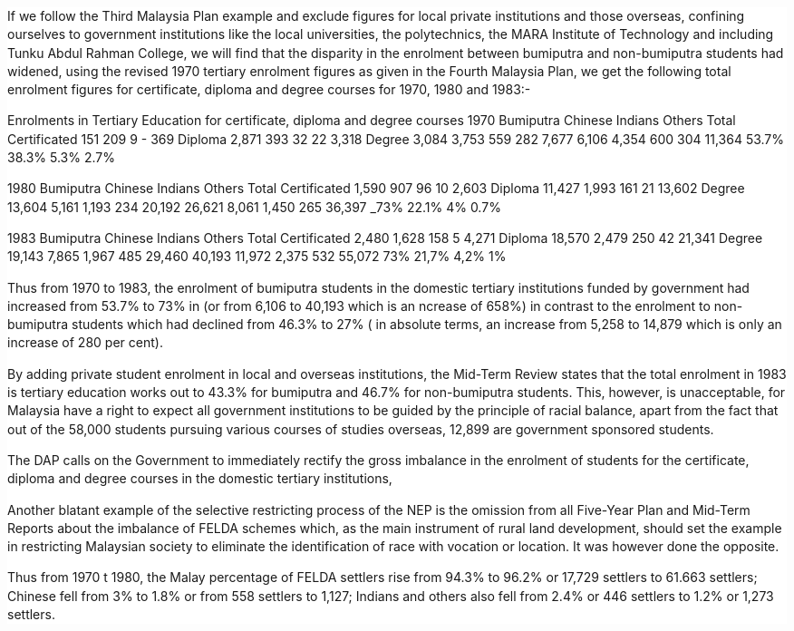 If we follow the Third Malaysia Plan example and exclude figures for local private institutions and those overseas, confining ourselves to government institutions like the local universities, the polytechnics, the MARA Institute of Technology and including Tunku Abdul Rahman College, we will find that the disparity in the enrolment between bumiputra and non-bumiputra students had widened, using the revised 1970 tertiary enrolment figures as given in the Fourth Malaysia Plan, we get the following total enrolment figures for certificate, diploma and degree courses for 1970, 1980 and 1983:-

Enrolments in Tertiary Education for certificate, diploma and degree courses
1970				Bumiputra		Chinese		Indians		Others		Total
Certificated			  151				209			9	 	   -   	     369
Diploma				2,871				393        32         22       3,318
Degree			    3,084             3,753        559       282       7,677
                   6,106             4,354        600       304      11,364
                   53.7%             38.3%       5.3%      2.7%           

1980				Bumiputra		Chinese		Indians		Others		Total
Certificated           1,590            907        96         10        2,603
Diploma             11,427          1,993       161         21        13,602
Degree              13,604          5,161       1,193       234        20,192
                    26,621          8,061       1,450       265        36,397
_73%           22.1%       4%       0.7%              



1983				Bumiputra		Chinese		Indians		Others		Total
Certificated           2,480           1,628       158         5        4,271
Diploma             18,570          2,479        250        42       21,341
Degree              19,143          7,865       1,967       485       29,460
                    40,193          11,972      2,375       532       55,072
                     73%           21,7%       4,2%       1%

Thus from 1970 to 1983, the enrolment of bumiputra students in the domestic tertiary institutions funded by government had increased from 53.7% to 73% in (or from 6,106 to 40,193 which is an ncrease of 658%) in contrast to the enrolment to non-bumiputra students which had declined from 46.3% to 27% ( in absolute terms, an increase from 5,258 to 14,879 which is only an increase of 280 per cent).

By adding private student enrolment in local and overseas institutions, the Mid-Term Review states that the total enrolment in 1983 is tertiary education works out to 43.3% for bumiputra and 46.7% for non-bumiputra students. This, however, is unacceptable, for Malaysia have a right to expect all government institutions to be guided by the principle of racial balance, apart from the fact that out of the 58,000 students pursuing various courses of studies overseas, 12,899 are government sponsored students.

The DAP calls on the Government to immediately rectify the gross imbalance in the enrolment of students for the certificate, diploma and degree courses in the domestic tertiary institutions,

Another blatant example of the selective restricting process of the NEP is the omission from all Five-Year Plan and Mid-Term Reports about the imbalance of FELDA schemes which, as the main instrument of rural land development, should set the example in restricting 
Malaysian society to eliminate the identification of race with vocation or location. It was however done the opposite.

Thus from 1970 t 1980, the Malay percentage of FELDA settlers rise from 94.3% to 96.2% or 17,729 settlers to 61.663 settlers; Chinese fell from 3% to 1.8% or from 558 settlers to 1,127; Indians and others also fell from 2.4% or 446 settlers to 1.2% or 1,273 settlers.
